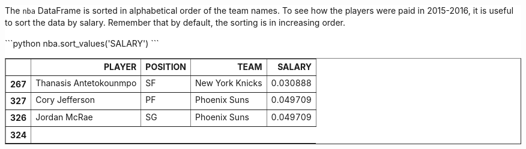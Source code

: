 

The `nba` DataFrame is sorted in alphabetical order of the team names. To see how the players were paid in 2015-2016, it is useful to sort the data by salary. Remember that by default, the sorting is in increasing order.



<div markdown="1" class="cell code_cell">
<div class="input_area" markdown="1">
```python
nba.sort_values('SALARY')
```
</div>

<div class="output_wrapper" markdown="1">
<div class="output_subarea" markdown="1">



<div markdown="0" class="output output_html">
<div>
<style scoped>
    .dataframe tbody tr th:only-of-type {
        vertical-align: middle;
    }

    .dataframe tbody tr th {
        vertical-align: top;
    }

    .dataframe thead th {
        text-align: right;
    }
</style>
<table border="1" class="dataframe">
  <thead>
    <tr style="text-align: right;">
      <th></th>
      <th>PLAYER</th>
      <th>POSITION</th>
      <th>TEAM</th>
      <th>SALARY</th>
    </tr>
  </thead>
  <tbody>
    <tr>
      <th>267</th>
      <td>Thanasis Antetokounmpo</td>
      <td>SF</td>
      <td>New York Knicks</td>
      <td>0.030888</td>
    </tr>
    <tr>
      <th>327</th>
      <td>Cory Jefferson</td>
      <td>PF</td>
      <td>Phoenix Suns</td>
      <td>0.049709</td>
    </tr>
    <tr>
      <th>326</th>
      <td>Jordan McRae</td>
      <td>SG</td>
      <td>Phoenix Suns</td>
      <td>0.049709</td>
    </tr>
    <tr>
      <th>324</th>